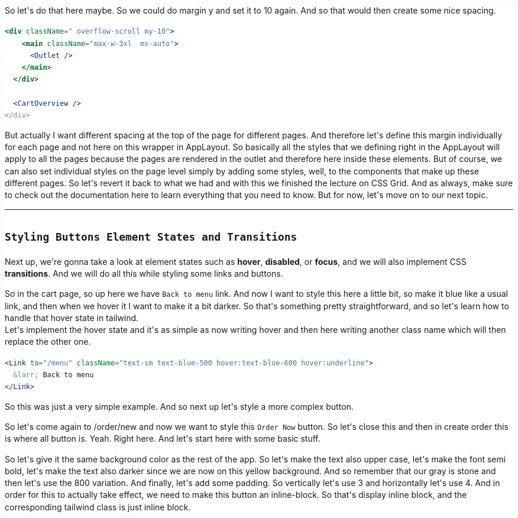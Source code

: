 So let's do that here maybe. So we could do margin y and set it to 10 again. And so that would then create some nice spacing.

```jsx
<div className=" overflow-scroll my-10">
    <main className="max-w-3xl  mx-auto">
      <Outlet />
    </main>
  </div>

  <CartOverview />
</div>
```

But actually I want different spacing at the top of the page for different pages. And therefore let's define this margin individually for each page and not here on this wrapper in AppLayout. So basically all the styles that we defining right in the AppLayout will apply to all the pages because the pages are rendered in the outlet and therefore here inside these elements. But of course, we can also set individual styles on the page level simply by adding some styles, well, to the components that make up these different pages. So let's revert it back to what we had and with this we finished the lecture on CSS Grid. And as always, make sure to check out the documentation here to learn everything that you need to know. But for now, let's move on to our next topic.

---

## `Styling Buttons Element States and Transitions`

Next up, we're gonna take a look at element states such as **hover**, **disabled**, or **focus**, and we will also implement CSS **transitions**. And we will do all this while styling some links and buttons.

So in the cart page, so up here we have `Back to menu` link. And now I want to style this here a little bit, so make it blue like a usual link, and then when we hover it I want to make it a bit darker. So that's something pretty straightforward, and so let's learn how to handle that hover state in tailwind.  
Let's implement the hover state and it's as simple as now writing hover and then here writing another class name which will then replace the other one.

```jsx
<Link to="/menu" className="text-sm text-blue-500 hover:text-blue-600 hover:underline">
  &larr; Back to menu
</Link>
```

So this was just a very simple example. And so next up let's style a more complex button.

So let's come again to /order/new and now we want to style this `Order Now` button. So let's close this and then in create order this is where all button is. Yeah. Right here. And let's start here with some basic stuff.

So let's give it the same background color as the rest of the app. So let's make the text also upper case, let's make the font semi bold, let's make the text also darker since we are now on this yellow background. And so remember that our gray is stone and then let's use the 800 variation. And finally, let's add some padding. So vertically let's use 3 and horizontally let's use 4. And in order for this to actually take effect, we need to make this button an inline-block. So that's display inline block, and the corresponding tailwind class is just inline block.
